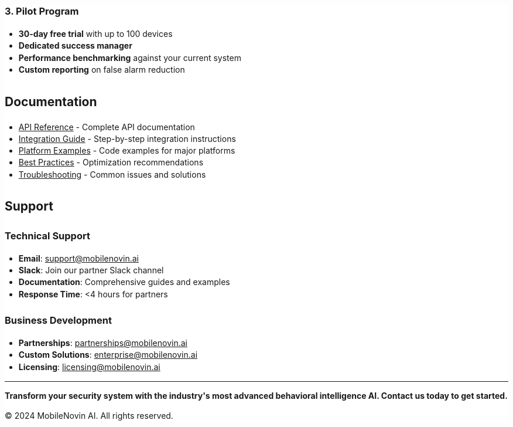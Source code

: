 ### 3. Pilot Program
- **30-day free trial** with up to 100 devices
- **Dedicated success manager**
- **Performance benchmarking** against your current system
- **Custom reporting** on false alarm reduction

## Documentation

- [API Reference](docs/API.md) - Complete API documentation
- [Integration Guide](docs/INTEGRATION.md) - Step-by-step integration instructions
- [Platform Examples](docs/PLATFORMS.md) - Code examples for major platforms
- [Best Practices](docs/BEST_PRACTICES.md) - Optimization recommendations
- [Troubleshooting](docs/TROUBLESHOOTING.md) - Common issues and solutions

## Support

### Technical Support
- **Email**: support@mobilenovin.ai
- **Slack**: Join our partner Slack channel
- **Documentation**: Comprehensive guides and examples
- **Response Time**: <4 hours for partners

### Business Development
- **Partnerships**: partnerships@mobilenovin.ai
- **Custom Solutions**: enterprise@mobilenovin.ai
- **Licensing**: licensing@mobilenovin.ai

---

**Transform your security system with the industry's most advanced behavioral intelligence AI. Contact us today to get started.**

© 2024 MobileNovin AI. All rights reserved.
